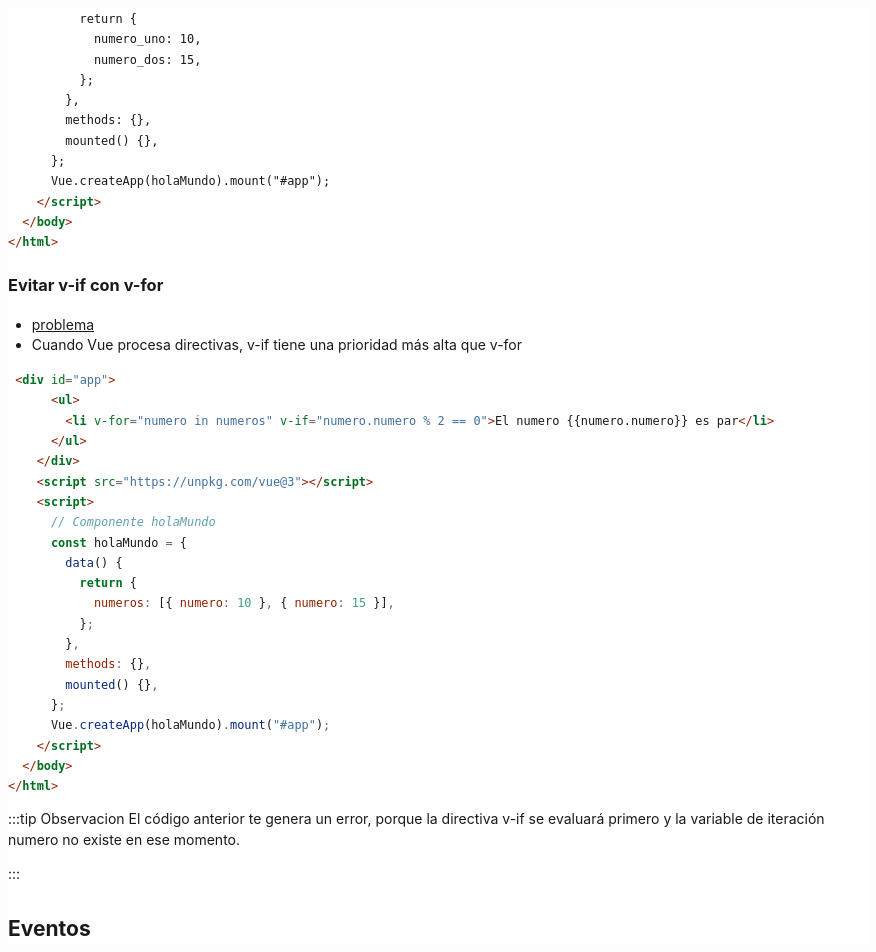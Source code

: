 ```html
          return {
            numero_uno: 10,
            numero_dos: 15,
          };
        },
        methods: {},
        mounted() {},
      };
      Vue.createApp(holaMundo).mount("#app");
    </script>
  </body>
</html>

```
### Evitar v-if con v-for
- [problema](https://vuejs.org/style-guide/rules-essential.html#avoid-v-if-with-v-for)
-  Cuando Vue procesa directivas, v-if tiene una prioridad más alta que v-for
```html
 <div id="app">
      <ul>
        <li v-for="numero in numeros" v-if="numero.numero % 2 == 0">El numero {{numero.numero}} es par</li>
      </ul>
    </div>
    <script src="https://unpkg.com/vue@3"></script>
    <script>
      // Componente holaMundo
      const holaMundo = {
        data() {
          return {
            numeros: [{ numero: 10 }, { numero: 15 }],
          };
        },
        methods: {},
        mounted() {},
      };
      Vue.createApp(holaMundo).mount("#app");
    </script>
  </body>
</html>

```
:::tip Observacion 
El código anterior te genera un error, porque la  directiva  v-if se evaluará primero y la variable de iteración numero no existe en ese momento.

:::

## Eventos 
